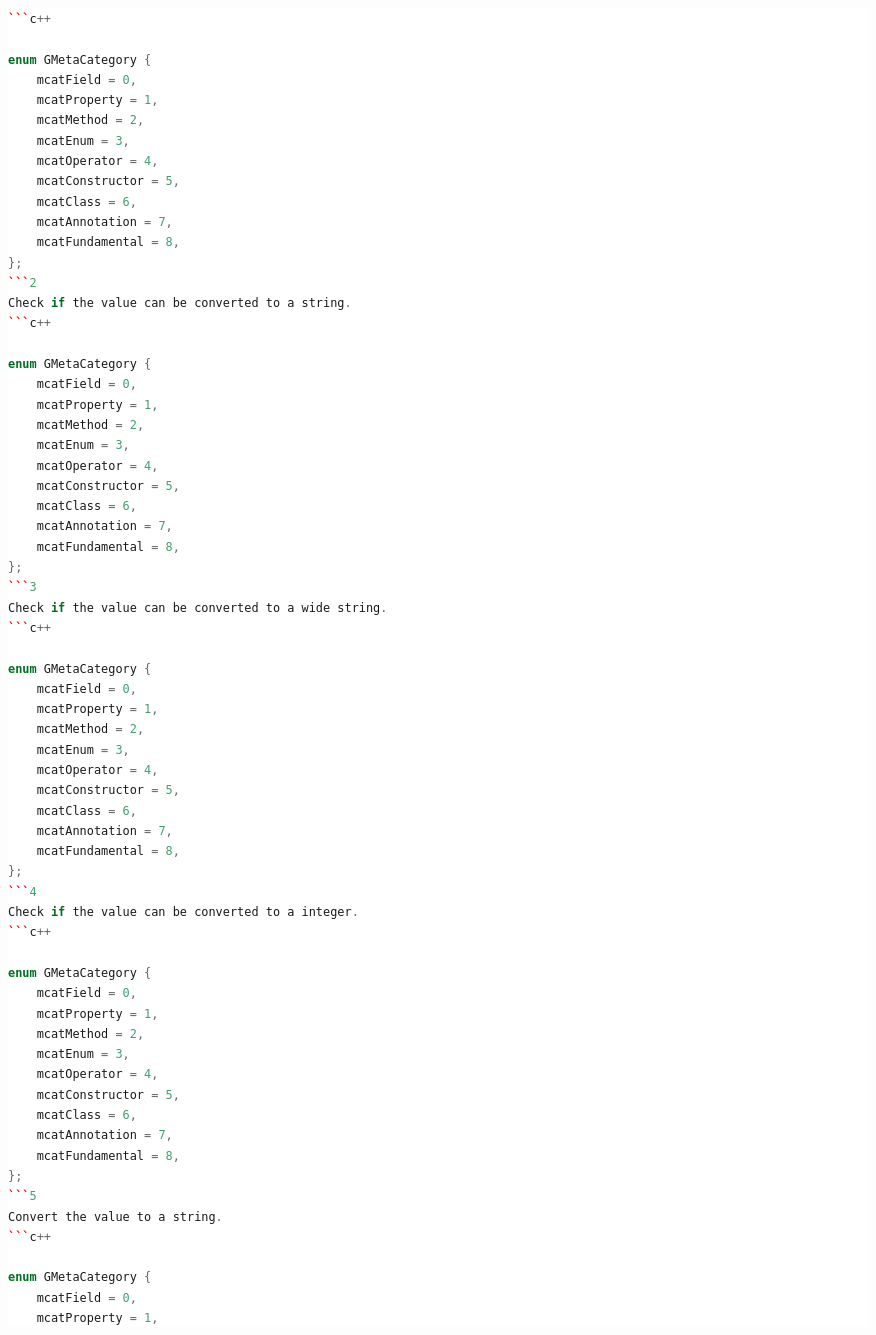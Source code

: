 ```c++
```c++

enum GMetaCategory {
    mcatField = 0,
    mcatProperty = 1,
    mcatMethod = 2,
    mcatEnum = 3,
    mcatOperator = 4,
    mcatConstructor = 5,
    mcatClass = 6,
    mcatAnnotation = 7,
    mcatFundamental = 8,
};
```2
Check if the value can be converted to a string.
```c++

enum GMetaCategory {
    mcatField = 0,
    mcatProperty = 1,
    mcatMethod = 2,
    mcatEnum = 3,
    mcatOperator = 4,
    mcatConstructor = 5,
    mcatClass = 6,
    mcatAnnotation = 7,
    mcatFundamental = 8,
};
```3
Check if the value can be converted to a wide string.
```c++

enum GMetaCategory {
    mcatField = 0,
    mcatProperty = 1,
    mcatMethod = 2,
    mcatEnum = 3,
    mcatOperator = 4,
    mcatConstructor = 5,
    mcatClass = 6,
    mcatAnnotation = 7,
    mcatFundamental = 8,
};
```4
Check if the value can be converted to a integer.
```c++

enum GMetaCategory {
    mcatField = 0,
    mcatProperty = 1,
    mcatMethod = 2,
    mcatEnum = 3,
    mcatOperator = 4,
    mcatConstructor = 5,
    mcatClass = 6,
    mcatAnnotation = 7,
    mcatFundamental = 8,
};
```5
Convert the value to a string.
```c++

enum GMetaCategory {
    mcatField = 0,
    mcatProperty = 1,
```